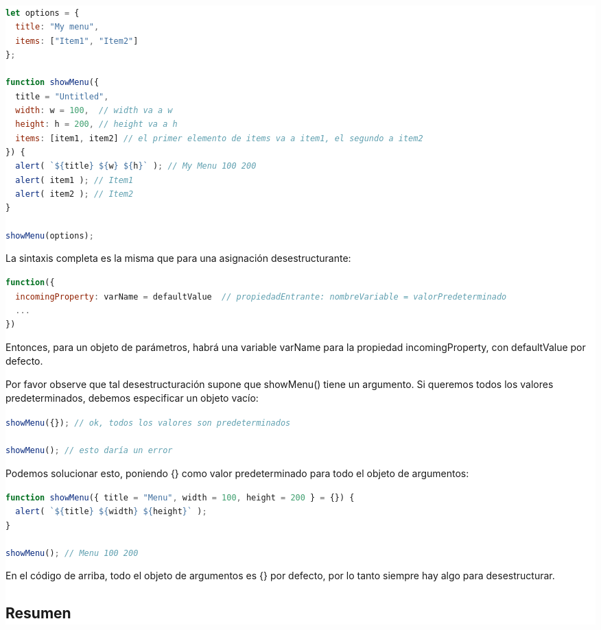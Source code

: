 ````js
let options = {
  title: "My menu",
  items: ["Item1", "Item2"]
};

function showMenu({
  title = "Untitled",
  width: w = 100,  // width va a w
  height: h = 200, // height va a h
  items: [item1, item2] // el primer elemento de items va a item1, el segundo a item2
}) {
  alert( `${title} ${w} ${h}` ); // My Menu 100 200
  alert( item1 ); // Item1
  alert( item2 ); // Item2
}

showMenu(options);
````

La sintaxis completa es la misma que para una asignación desestructurante:

````js
function({
  incomingProperty: varName = defaultValue  // propiedadEntrante: nombreVariable = valorPredeterminado
  ...
})
````

Entonces, para un objeto de parámetros, habrá una variable varName para la propiedad incomingProperty, con defaultValue por defecto.

Por favor observe que tal desestructuración supone que showMenu() tiene un argumento. Si queremos todos los valores predeterminados, debemos especificar un objeto vacío:

````js
showMenu({}); // ok, todos los valores son predeterminados

showMenu(); // esto daría un error
````

Podemos solucionar esto, poniendo {} como valor predeterminado para todo el objeto de argumentos:

````js
function showMenu({ title = "Menu", width = 100, height = 200 } = {}) {
  alert( `${title} ${width} ${height}` );
}

showMenu(); // Menu 100 200
````

En el código de arriba, todo el objeto de argumentos es {} por defecto, por lo tanto siempre hay algo para desestructurar.

## Resumen

